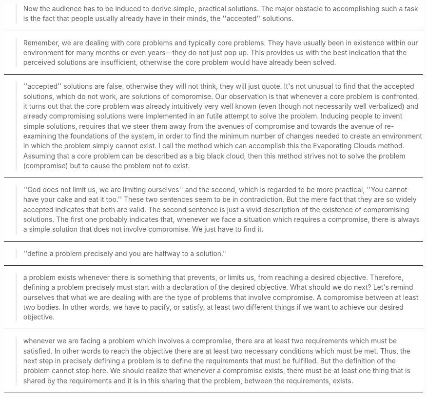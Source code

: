 > Now the audience has to be induced to derive simple, practical solutions. The major obstacle to accomplishing such a task is the fact that people usually already have in their minds, the ''accepted'' solutions.

---               

> Remember, we are dealing with core problems and typically core problems. They have usually been in existence within our environment for many months or even years—they do not just pop up. This provides us with the best indication that the perceived solutions are insufficient, otherwise the core problem would have already been solved.

---               

> ''accepted'' solutions are false, otherwise they will not think, they will just quote. It's not unusual to find that the accepted solutions, which do not work, are solutions of compromise. Our observation is that whenever a core problem is confronted, it turns out that the core problem was already intuitively very well known (even though not necessarily well verbalized) and already compromising solutions were implemented in an futile attempt to solve the problem. Inducing people to invent simple solutions, requires that we steer them away from the avenues of compromise and towards the avenue of re-examining the foundations of the system, in order to find the minimum number of changes needed to create an environment in which the problem simply cannot exist. I call the method which can accomplish this the Evaporating Clouds method. Assuming that a core problem can be described as a big black cloud, then this method strives not to solve the problem (compromise) but to cause the problem not to exist.

---               

> ''God does not limit us, we are limiting ourselves'' and the second, which is regarded to be more practical, ''You cannot have your cake and eat it too.'' These two sentences seem to be in contradiction. But the mere fact that they are so widely accepted indicates that both are valid. The second sentence is just a vivid description of the existence of compromising solutions. The first one probably indicates that, whenever we face a situation which requires a compromise, there is always a simple solution that does not involve compromise. We just have to find it.

---               

> ''define a problem precisely and you are halfway to a solution.''

---               

> a problem exists whenever there is something that prevents, or limits us, from reaching a desired objective. Therefore, defining a problem precisely must start with a declaration of the desired objective. What should we do next? Let's remind ourselves that what we are dealing with are the type of problems that involve compromise. A compromise between at least two bodies. In other words, we have to pacify, or satisfy, at least two different things if we want to achieve our desired objective.

---               

> whenever we are facing a problem which involves a compromise, there are at least two requirements which must be satisfied. In other words to reach the objective there are at least two necessary conditions which must be met. Thus, the next step in precisely defining a problem is to define the requirements that must be fulfilled. But the definition of the problem cannot stop here. We should realize that whenever a compromise exists, there must be at least one thing that is shared by the requirements and it is in this sharing that the problem, between the requirements, exists.

---               
